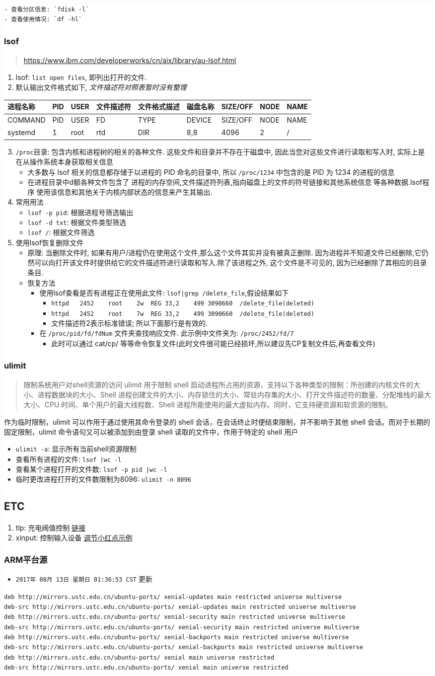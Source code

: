     - 查看分区信息: `fdisk -l`
    - 查看使用情况: `df -hl`

### lsof
> https://www.ibm.com/developerworks/cn/aix/library/au-lsof.html
1. lsof: `list open files`, 即列出打开的文件.
2. 默认输出文件格式如下, *文件描述符对照表暂时没有整理*

|进程名称 | PID| USER|文件描述符|文件格式描述| 磁盘名称| SIZE/OFF| NODE| NAME|
|:------|:---|:----|:--|:----|:------|:--------|:----|:----|
|COMMAND| PID| USER| FD| TYPE| DEVICE| SIZE/OFF| NODE| NAME|
|systemd|   1| root|rtd| DIR |8,8    |     4096|2    | /   |

3. `/proc`目录: 包含内核和进程树的相关的各种文件. 这些文件和目录并不存在于磁盘中, 因此当您对这些文件进行读取和写入时, 实际上是在从操作系统本身获取相关信息
    - 大多数与 lsof 相关的信息都存储于以进程的 PID 命名的目录中, 所以 `/proc/1234` 中包含的是 PID 为 1234 的进程的信息
    - 在进程目录中d额各种文件包含了 进程的内存空间,文件描述符列表,指向磁盘上的文件的符号链接和其他系统信息 等各种数据.lsof程序 使用该信息和其他关于内核内部状态的信息来产生其输出.
4. 常用用法
    - `lsof -p pid`: 根据进程号筛选输出
    - `lsof -d txt`: 根据文件类型筛选
    - `lsof /`: 根据文件筛选
5. 使用lsof恢复删除文件
    - 原理: 当删除文件时, 如果有用户/进程仍在使用这个文件,那么这个文件其实并没有被真正删除. 因为进程并不知道文件已经删除,它仍然可以向打开该文件时提供给它的文件描述符进行读取和写入.除了该进程之外, 这个文件是不可见的, 因为已经删除了其相应的目录条目.
    - 恢复方法
        - 使用lsof查看是否有进程正在使用此文件: `lsof|grep /delete_file`,假设结果如下
            - `httpd   2452    root    2w  REG 33,2    499 3090660  /delete_file(deleted)`
            - `httpd   2452    root    7w  REG 33,2    499 3090660  /delete_file(deleted)`
            - 文件描述符2表示标准错误; 所以下面那行是有效的.
        - 在 `/proc/pid/fd/fdNum` 文件夹查找响应文件. 此示例中文件夹为: `/proc/2452/fd/7`
            - 此时可以通过 cat/cp/ 等等命令恢复文件(此时文件很可能已经损坏,所以建议先CP复制文件后,再查看文件)

### ulimit
> 限制系统用户对shell资源的访问
> ulimit 用于限制 shell 启动进程所占用的资源，支持以下各种类型的限制：所创建的内核文件的大小、进程数据块的大小、Shell 进程创建文件的大小、内存锁住的大小、常驻内存集的大小、打开文件描述符的数量、分配堆栈的最大大小、CPU 时间、单个用户的最大线程数、Shell 进程所能使用的最大虚拟内存。同时，它支持硬资源和软资源的限制。

作为临时限制，ulimit 可以作用于通过使用其命令登录的 shell 会话，在会话终止时便结束限制，并不影响于其他 shell 会话。而对于长期的固定限制，ulimit 命令语句又可以被添加到由登录 shell 读取的文件中，作用于特定的 shell 用户
- `ulimit -a`: 显示所有当前shell资源限制
- 查看所有进程的文件: `lsof |wc -l`
- 查看某个进程打开的文件数: `lsof -p pid |wc -l`
- 临时更改进程打开的文件数限制为8096: `ulimit -n 8096`

## ETC
1. tlp: 充电阀值控制 [链接](https://my.oschina.net/jackywyz/blog/724423)
2. xinput: 控制输入设备 [调节小红点示例](http://www.jianshu.com/p/b9677e9e56ec)

### ARM平台源
- `2017年 08月 13日 星期日 01:36:53 CST` 更新
````
deb http://mirrors.ustc.edu.cn/ubuntu-ports/ xenial-updates main restricted universe multiverse
deb-src http://mirrors.ustc.edu.cn/ubuntu-ports/ xenial-updates main restricted universe multiverse
deb http://mirrors.ustc.edu.cn/ubuntu-ports/ xenial-security main restricted universe multiverse
deb-src http://mirrors.ustc.edu.cn/ubuntu-ports/ xenial-security main restricted universe multiverse
deb http://mirrors.ustc.edu.cn/ubuntu-ports/ xenial-backports main restricted universe multiverse
deb-src http://mirrors.ustc.edu.cn/ubuntu-ports/ xenial-backports main restricted universe multiverse
deb http://mirrors.ustc.edu.cn/ubuntu-ports/ xenial main universe restricted
deb-src http://mirrors.ustc.edu.cn/ubuntu-ports/ xenial main universe restricted

````